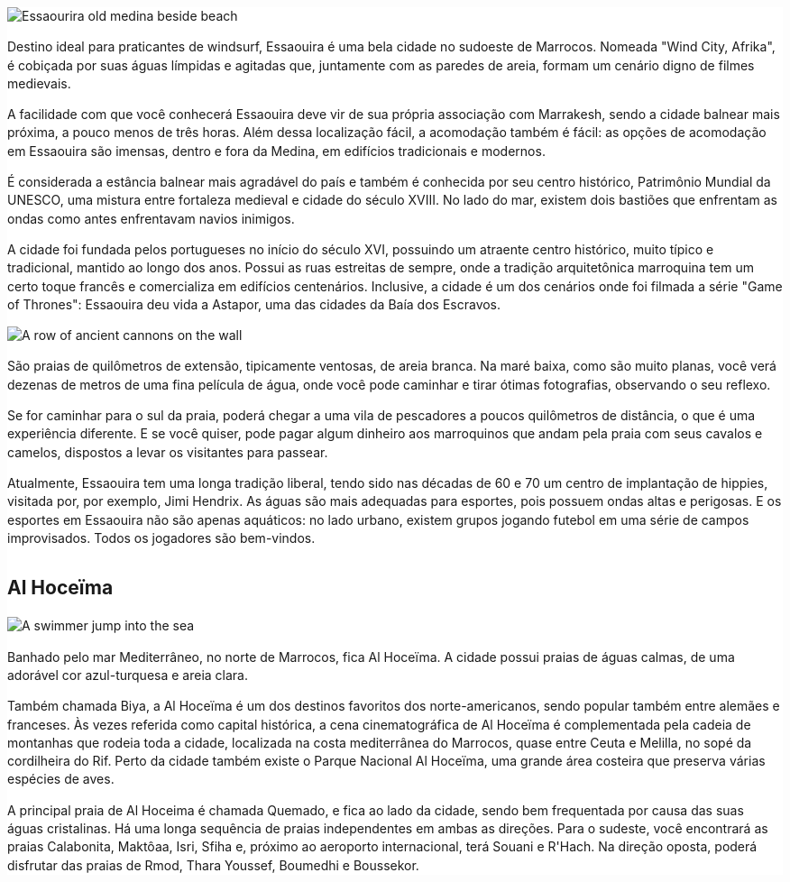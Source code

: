 ![Essaourira old medina beside beach](/uploads/1582448225239.jpg "Essaourira old medina beside beach")

Destino ideal para praticantes de windsurf, Essaouira é uma bela cidade no sudoeste de Marrocos. Nomeada "Wind City, Afrika", é cobiçada por suas águas límpidas e agitadas que, juntamente com as paredes de areia, formam um cenário digno de filmes medievais.

A facilidade com que você conhecerá Essaouira deve vir de sua própria associação com Marrakesh, sendo a cidade balnear mais próxima, a pouco menos de três horas. Além dessa localização fácil, a acomodação também é fácil: as opções de acomodação em Essaouira são imensas, dentro e fora da Medina, em edifícios tradicionais e modernos.

É considerada a estância balnear mais agradável do país e também é conhecida por seu centro histórico, Patrimônio Mundial da UNESCO, uma mistura entre fortaleza medieval e cidade do século XVIII. No lado do mar, existem dois bastiões que enfrentam as ondas como antes enfrentavam navios inimigos.

A cidade foi fundada pelos portugueses no início do século XVI, possuindo um atraente centro histórico, muito típico e tradicional, mantido ao longo dos anos. Possui as ruas estreitas de sempre, onde a tradição arquitetônica marroquina tem um certo toque francês e comercializa em edifícios centenários. Inclusive, a cidade é um dos cenários onde foi filmada a série "Game of Thrones": Essaouira deu vida a Astapor, uma das cidades da Baía dos Escravos.

![A row of ancient cannons on the wall](/uploads/morocco_essaouira_sea_guns_defense_wall-486727-1.jpg "A row of ancient cannons on the wall")

São praias de quilômetros de extensão, tipicamente ventosas, de areia branca. Na maré baixa, como são muito planas, você verá dezenas de metros de uma fina película de água, onde você pode caminhar e tirar ótimas fotografias, observando o seu reflexo.

Se for caminhar para o sul da praia, poderá chegar a uma vila de pescadores a poucos quilômetros de distância, o que é uma experiência diferente. E se você quiser, pode pagar algum dinheiro aos marroquinos que andam pela praia com seus cavalos e camelos, dispostos a levar os visitantes para passear.

Atualmente, Essaouira tem uma longa tradição liberal, tendo sido nas décadas de 60 e 70 um centro de implantação de hippies, visitada por, por exemplo, Jimi Hendrix. As águas são mais adequadas para esportes, pois possuem ondas altas e perigosas. E os esportes em Essaouira não são apenas aquáticos: no lado urbano, existem grupos jogando futebol em uma série de campos improvisados. Todos os jogadores são bem-vindos.

## **Al Hoceïma**

![A swimmer jump into the sea](/uploads/Hucima_beach.jpg "A swimmer jump into the sea")

Banhado pelo mar Mediterrâneo, no norte de Marrocos, fica Al Hoceïma. A cidade possui praias de águas calmas, de uma adorável cor azul-turquesa e areia clara.

Também chamada Biya, a Al Hoceïma é um dos destinos favoritos dos norte-americanos, sendo popular também entre alemães e franceses. Às vezes referida como capital histórica, a cena cinematográfica de Al Hoceïma é complementada pela cadeia de montanhas que rodeia toda a cidade, localizada na costa mediterrânea do Marrocos, quase entre Ceuta e Melilla, no sopé da cordilheira do Rif. Perto da cidade também existe o Parque Nacional Al Hoceïma, uma grande área costeira que preserva várias espécies de aves.

A principal praia de Al Hoceima é chamada Quemado, e fica ao lado da cidade, sendo bem frequentada por causa das suas águas cristalinas. Há uma longa sequência de praias independentes em ambas as direções. Para o sudeste, você encontrará as praias Calabonita, Maktôaa, Isri, Sfiha e, próximo ao aeroporto internacional, terá Souani e R'Hach. Na direção oposta, poderá disfrutar das praias de Rmod, Thara Youssef, Boumedhi e Boussekor.
